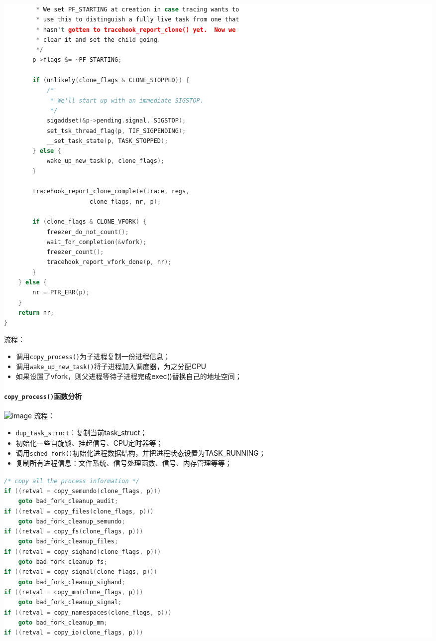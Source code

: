 ```c
		 * We set PF_STARTING at creation in case tracing wants to
		 * use this to distinguish a fully live task from one that
		 * hasn't gotten to tracehook_report_clone() yet.  Now we
		 * clear it and set the child going.
		 */
		p->flags &= ~PF_STARTING;

		if (unlikely(clone_flags & CLONE_STOPPED)) {
			/*
			 * We'll start up with an immediate SIGSTOP.
			 */
			sigaddset(&p->pending.signal, SIGSTOP);
			set_tsk_thread_flag(p, TIF_SIGPENDING);
			__set_task_state(p, TASK_STOPPED);
		} else {
			wake_up_new_task(p, clone_flags);
		}

		tracehook_report_clone_complete(trace, regs,
						clone_flags, nr, p);

		if (clone_flags & CLONE_VFORK) {
			freezer_do_not_count();
			wait_for_completion(&vfork);
			freezer_count();
			tracehook_report_vfork_done(p, nr);
		}
	} else {
		nr = PTR_ERR(p);
	}
	return nr;
}
```

流程：
- 调用`copy_process()`为子进程复制一份进程信息；
- 调用`wake_up_new_task()`将子进程加入调度器，为之分配CPU
- 如果设置了vfork，则父进程等待子进程完成exec()替换自己的地址空间；

#### `copy_process()`函数分析
![image](https://img-blog.csdn.net/20160602203329356)
流程：
- `dup_task_struct`：复制当前task_struct；
- 初始化一些自旋锁、挂起信号、CPU定时器等；
- 调用`sched_fork()`初始化进程数据结构，并把进程状态设置为TASK_RUNNING；
- 复制所有进程信息：文件系统、信号处理函数、信号、内存管理等等；
```c
/* copy all the process information */
if ((retval = copy_semundo(clone_flags, p)))
	goto bad_fork_cleanup_audit;
if ((retval = copy_files(clone_flags, p)))
	goto bad_fork_cleanup_semundo;
if ((retval = copy_fs(clone_flags, p)))
	goto bad_fork_cleanup_files;
if ((retval = copy_sighand(clone_flags, p)))
	goto bad_fork_cleanup_fs;
if ((retval = copy_signal(clone_flags, p)))
	goto bad_fork_cleanup_sighand;
if ((retval = copy_mm(clone_flags, p)))
	goto bad_fork_cleanup_signal;
if ((retval = copy_namespaces(clone_flags, p)))
	goto bad_fork_cleanup_mm;
if ((retval = copy_io(clone_flags, p)))
```